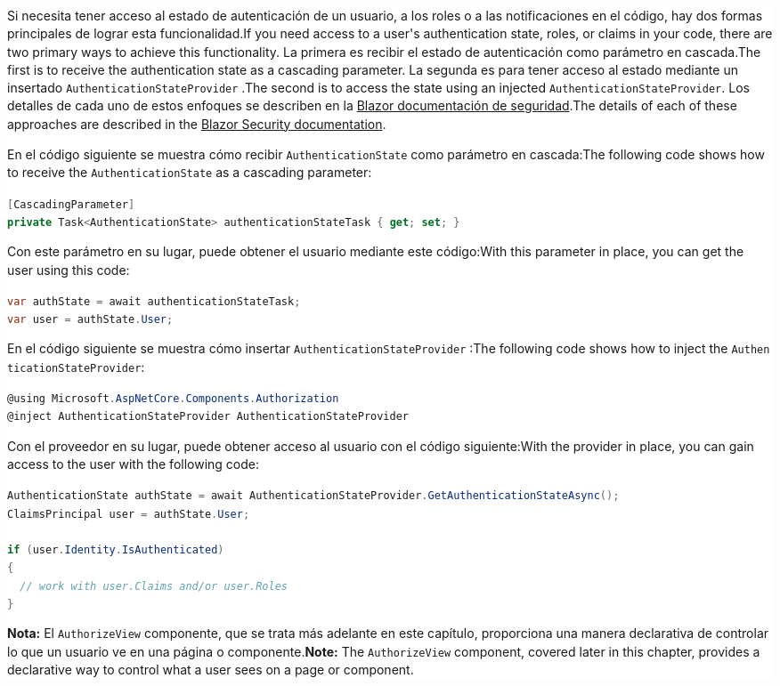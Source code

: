 <span data-ttu-id="a331e-166">Si necesita tener acceso al estado de autenticación de un usuario, a los roles o a las notificaciones en el código, hay dos formas principales de lograr esta funcionalidad.</span><span class="sxs-lookup"><span data-stu-id="a331e-166">If you need access to a user's authentication state, roles, or claims in your code, there are two primary ways to achieve this functionality.</span></span> <span data-ttu-id="a331e-167">La primera es recibir el estado de autenticación como parámetro en cascada.</span><span class="sxs-lookup"><span data-stu-id="a331e-167">The first is to receive the authentication state as a cascading parameter.</span></span> <span data-ttu-id="a331e-168">La segunda es para tener acceso al estado mediante un insertado `AuthenticationStateProvider` .</span><span class="sxs-lookup"><span data-stu-id="a331e-168">The second is to access the state using an injected `AuthenticationStateProvider`.</span></span> <span data-ttu-id="a331e-169">Los detalles de cada uno de estos enfoques se describen en la [ Blazor documentación de seguridad](/aspnet/core/blazor/security/).</span><span class="sxs-lookup"><span data-stu-id="a331e-169">The details of each of these approaches are described in the [Blazor Security documentation](/aspnet/core/blazor/security/).</span></span>

<span data-ttu-id="a331e-170">En el código siguiente se muestra cómo recibir `AuthenticationState` como parámetro en cascada:</span><span class="sxs-lookup"><span data-stu-id="a331e-170">The following code shows how to receive the `AuthenticationState` as a cascading parameter:</span></span>

```csharp
[CascadingParameter]
private Task<AuthenticationState> authenticationStateTask { get; set; }
```

<span data-ttu-id="a331e-171">Con este parámetro en su lugar, puede obtener el usuario mediante este código:</span><span class="sxs-lookup"><span data-stu-id="a331e-171">With this parameter in place, you can get the user using this code:</span></span>

```csharp
var authState = await authenticationStateTask;
var user = authState.User;
```

<span data-ttu-id="a331e-172">En el código siguiente se muestra cómo insertar `AuthenticationStateProvider` :</span><span class="sxs-lookup"><span data-stu-id="a331e-172">The following code shows how to inject the `AuthenticationStateProvider`:</span></span>

```csharp
@using Microsoft.AspNetCore.Components.Authorization
@inject AuthenticationStateProvider AuthenticationStateProvider
```

<span data-ttu-id="a331e-173">Con el proveedor en su lugar, puede obtener acceso al usuario con el código siguiente:</span><span class="sxs-lookup"><span data-stu-id="a331e-173">With the provider in place, you can gain access to the user with the following code:</span></span>

```csharp
AuthenticationState authState = await AuthenticationStateProvider.GetAuthenticationStateAsync();
ClaimsPrincipal user = authState.User;

if (user.Identity.IsAuthenticated)
{
  // work with user.Claims and/or user.Roles
}
```

<span data-ttu-id="a331e-174">**Nota:** El `AuthorizeView` componente, que se trata más adelante en este capítulo, proporciona una manera declarativa de controlar lo que un usuario ve en una página o componente.</span><span class="sxs-lookup"><span data-stu-id="a331e-174">**Note:** The `AuthorizeView` component, covered later in this chapter, provides a declarative way to control what a user sees on a page or component.</span></span>
